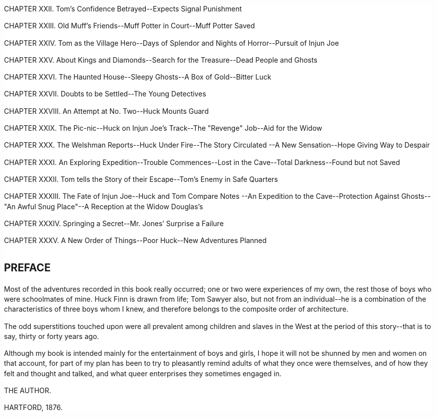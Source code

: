 CHAPTER XXII. Tom’s Confidence Betrayed--Expects Signal Punishment

CHAPTER XXIII. Old Muff’s Friends--Muff Potter in Court--Muff Potter
Saved

CHAPTER XXIV. Tom as the Village Hero--Days of Splendor and Nights of
Horror--Pursuit of Injun Joe

CHAPTER XXV. About Kings and Diamonds--Search for the Treasure--Dead
People and Ghosts

CHAPTER XXVI. The Haunted House--Sleepy Ghosts--A Box of Gold--Bitter Luck

CHAPTER XXVII. Doubts to be Settled--The Young Detectives

CHAPTER XXVIII. An Attempt at No. Two--Huck Mounts Guard

CHAPTER XXIX. The Pic-nic--Huck on Injun Joe’s Track--The "Revenge"
 Job--Aid for the Widow

CHAPTER XXX. The Welshman Reports--Huck Under Fire--The Story Circulated
--A New Sensation--Hope Giving Way to Despair

CHAPTER XXXI. An Exploring Expedition--Trouble Commences--Lost in the
Cave--Total Darkness--Found but not Saved

CHAPTER XXXII. Tom tells the Story of their Escape--Tom’s Enemy in Safe
Quarters

CHAPTER XXXIII. The Fate of Injun Joe--Huck and Tom Compare Notes
--An Expedition to the Cave--Protection Against Ghosts--"An Awful Snug
Place"--A Reception at the Widow Douglas’s

CHAPTER XXXIV. Springing a Secret--Mr. Jones’ Surprise a Failure

CHAPTER XXXV. A New Order of Things--Poor Huck--New Adventures Planned


PREFACE
-------

Most of the adventures recorded in this book really occurred; one or two
were experiences of my own, the rest those of boys who were schoolmates
of mine. Huck Finn is drawn from life; Tom Sawyer also, but not from an
individual--he is a combination of the characteristics of three boys whom
I knew, and therefore belongs to the composite order of architecture.

The odd superstitions touched upon were all prevalent among children and
slaves in the West at the period of this story--that is to say, thirty or
forty years ago.

Although my book is intended mainly for the entertainment of boys and
girls, I hope it will not be shunned by men and women on that account,
for part of my plan has been to try to pleasantly remind adults of what
they once were themselves, and of how they felt and thought and talked,
and what queer enterprises they sometimes engaged in.

THE AUTHOR.

HARTFORD, 1876.
